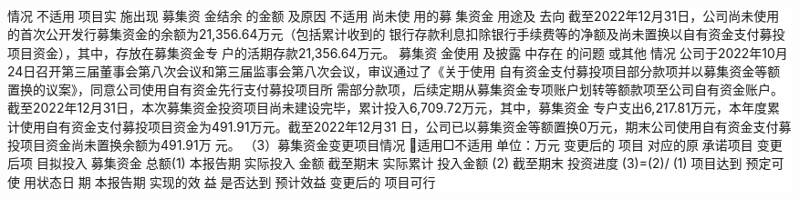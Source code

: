情况
不适用
项目实
施出现
募集资
金结余
的金额
及原因
不适用
尚未使
用的募
集资金
用途及
去向
截至2022年12月31日，公司尚未使用的首次公开发行募集资金的余额为21,356.64万元（包括累计收到的
银行存款利息扣除银行手续费等的净额及尚未置换以自有资金支付募投项目资金），其中，存放在募集资金专
户的活期存款21,356.64万元。
募集资
金使用
及披露
中存在
的问题
或其他
情况
公司于2022年10月24日召开第三届董事会第八次会议和第三届监事会第八次会议，审议通过了《关于使用
自有资金支付募投项目部分款项并以募集资金等额置换的议案》，同意公司使用自有资金先行支付募投项目所
需部分款项，后续定期从募集资金专项账户划转等额款项至公司自有资金账户。
截至2022年12月31日，本次募集资金投资项目尚未建设完毕，累计投入6,709.72万元，其中，募集资金
专户支出6,217.81万元，本年度累计使用自有资金支付募投项目资金为491.91万元。截至2022年12月31
日，公司已以募集资金等额置换0万元，期末公司使用自有资金支付募投项目资金尚未置换余额为491.91万
元。
（3）募集资金变更项目情况
适用□不适用
单位：万元
变更后的
项目
对应的原
承诺项目
变更后项
目拟投入
募集资金
总额(1)
本报告期
实际投入
金额
截至期末
实际累计
投入金额
(2)
截至期末
投资进度
(3)=(2)/
(1)
项目达到
预定可使
用状态日
期
本报告期
实现的效
益
是否达到
预计效益
变更后的
项目可行
